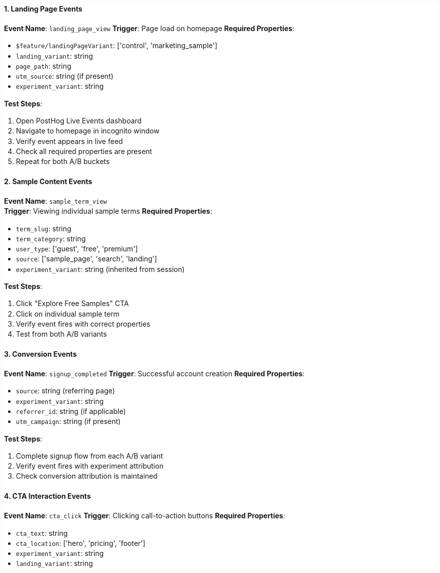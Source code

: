 #### 1. Landing Page Events
**Event Name**: `landing_page_view`
**Trigger**: Page load on homepage
**Required Properties**:
- `$feature/landingPageVariant`: ['control', 'marketing_sample']
- `landing_variant`: string
- `page_path`: string
- `utm_source`: string (if present)
- `experiment_variant`: string

**Test Steps**:
1. Open PostHog Live Events dashboard
2. Navigate to homepage in incognito window
3. Verify event appears in live feed
4. Check all required properties are present
5. Repeat for both A/B buckets

#### 2. Sample Content Events
**Event Name**: `sample_term_view`  
**Trigger**: Viewing individual sample terms
**Required Properties**:
- `term_slug`: string
- `term_category`: string  
- `user_type`: ['guest', 'free', 'premium']
- `source`: ['sample_page', 'search', 'landing']
- `experiment_variant`: string (inherited from session)

**Test Steps**:
1. Click "Explore Free Samples" CTA
2. Click on individual sample term
3. Verify event fires with correct properties
4. Test from both A/B variants

#### 3. Conversion Events
**Event Name**: `signup_completed`
**Trigger**: Successful account creation
**Required Properties**:
- `source`: string (referring page)
- `experiment_variant`: string
- `referrer_id`: string (if applicable)
- `utm_campaign`: string (if present)

**Test Steps**:
1. Complete signup flow from each A/B variant
2. Verify event fires with experiment attribution
3. Check conversion attribution is maintained

#### 4. CTA Interaction Events
**Event Name**: `cta_click`
**Trigger**: Clicking call-to-action buttons
**Required Properties**:
- `cta_text`: string
- `cta_location`: ['hero', 'pricing', 'footer']
- `experiment_variant`: string
- `landing_variant`: string
